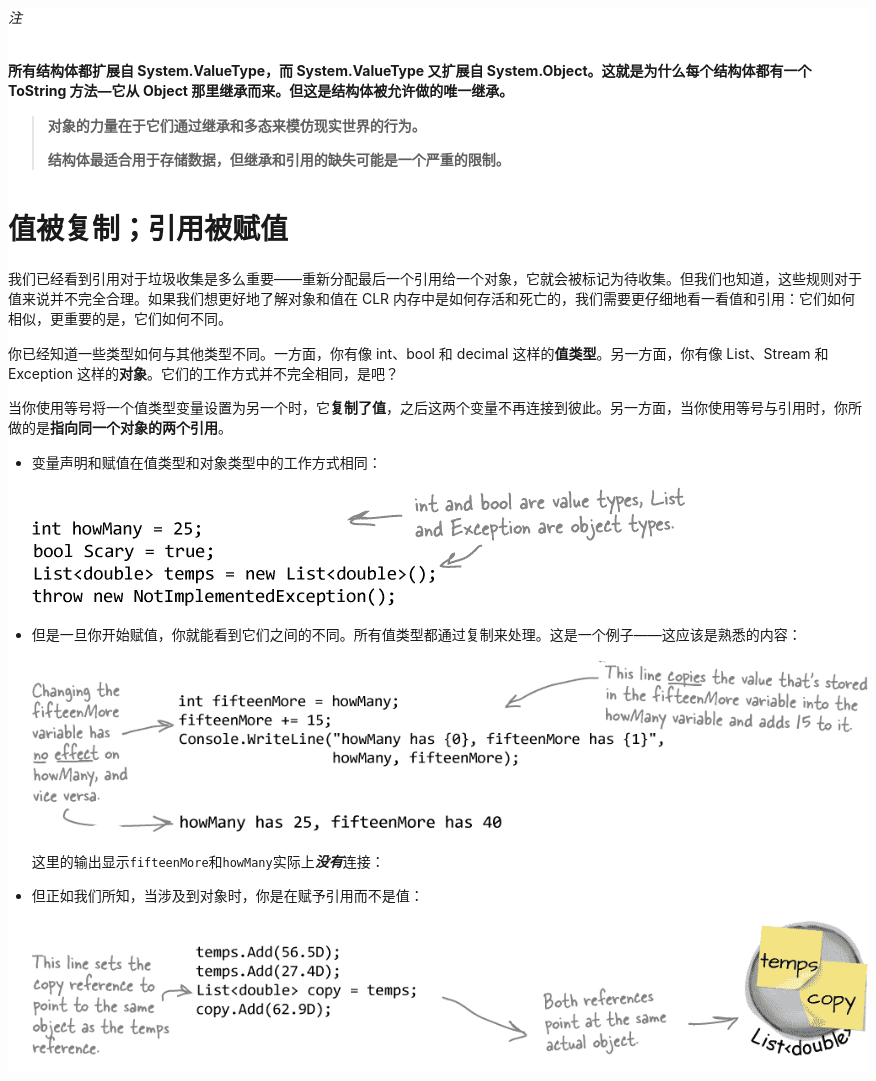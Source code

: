 ###### 注

**所有结构体都扩展自 System.ValueType，而 System.ValueType 又扩展自 System.Object。这就是为什么每个结构体都有一个 ToString 方法—它从 Object 那里继承而来。但这是结构体被允许做的唯一继承。**

> **对象的力量在于它们通过继承和多态来模仿现实世界的行为。**
> 
> **结构体最适合用于存储数据，但继承和引用的缺失可能是一个严重的限制。**

# 值被复制；引用被赋值

我们已经看到引用对于垃圾收集是多么重要——重新分配最后一个引用给一个对象，它就会被标记为待收集。但我们也知道，这些规则对于值来说并不完全合理。如果我们想更好地了解对象和值在 CLR 内存中是如何存活和死亡的，我们需要更仔细地看一看值和引用：它们如何相似，更重要的是，它们如何不同。

你已经知道一些类型如何与其他类型不同。一方面，你有像 int、bool 和 decimal 这样的**值类型**。另一方面，你有像 List、Stream 和 Exception 这样的**对象**。它们的工作方式并不完全相同，是吧？

当你使用等号将一个值类型变量设置为另一个时，它**复制了值**，之后这两个变量不再连接到彼此。另一方面，当你使用等号与引用时，你所做的是**指向同一个对象的两个引用**。

+   变量声明和赋值在值类型和对象类型中的工作方式相同：

    ![图片](img/pg600-1.png)

+   但是一旦你开始赋值，你就能看到它们之间的不同。所有值类型都通过复制来处理。这是一个例子——这应该是熟悉的内容：

    ![图片](img/pg600-2.png)

    这里的输出显示`fifteenMore`和`howMany`实际上***没有***连接：

+   但正如我们所知，当涉及到对象时，你是在赋予引用而不是值：

    ![图片](img/pg601-1.png)
